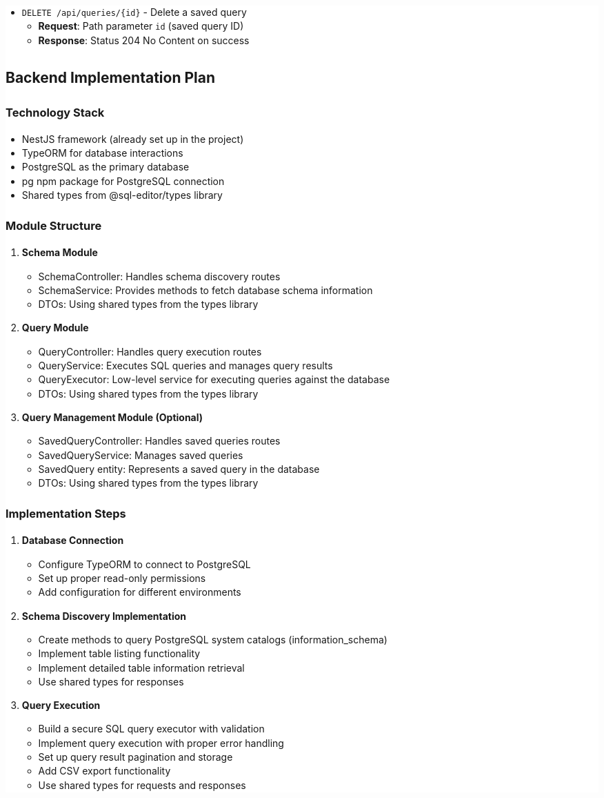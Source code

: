 - `DELETE /api/queries/{id}` - Delete a saved query
  - **Request**: Path parameter `id` (saved query ID)
  - **Response**: Status 204 No Content on success

## Backend Implementation Plan

### Technology Stack

- NestJS framework (already set up in the project)
- TypeORM for database interactions
- PostgreSQL as the primary database
- pg npm package for PostgreSQL connection
- Shared types from @sql-editor/types library

### Module Structure

1. **Schema Module**

   - SchemaController: Handles schema discovery routes
   - SchemaService: Provides methods to fetch database schema information
   - DTOs: Using shared types from the types library

2. **Query Module**

   - QueryController: Handles query execution routes
   - QueryService: Executes SQL queries and manages query results
   - QueryExecutor: Low-level service for executing queries against the database
   - DTOs: Using shared types from the types library

3. **Query Management Module (Optional)**
   - SavedQueryController: Handles saved queries routes
   - SavedQueryService: Manages saved queries
   - SavedQuery entity: Represents a saved query in the database
   - DTOs: Using shared types from the types library

### Implementation Steps

1. **Database Connection**

   - Configure TypeORM to connect to PostgreSQL
   - Set up proper read-only permissions
   - Add configuration for different environments

2. **Schema Discovery Implementation**

   - Create methods to query PostgreSQL system catalogs (information_schema)
   - Implement table listing functionality
   - Implement detailed table information retrieval
   - Use shared types for responses

3. **Query Execution**

   - Build a secure SQL query executor with validation
   - Implement query execution with proper error handling
   - Set up query result pagination and storage
   - Add CSV export functionality
   - Use shared types for requests and responses
